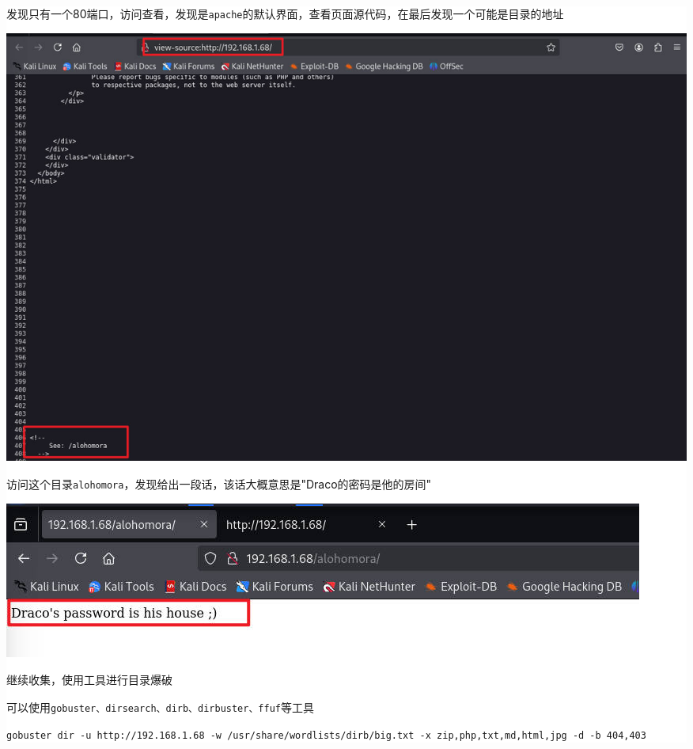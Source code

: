 发现只有一个80端口，访问查看，发现是`apache`的默认界面，查看页面源代码，在最后发现一个可能是目录的地址

![](./pic-dobby/3.jpg)

访问这个目录`alohomora`，发现给出一段话，该话大概意思是"Draco的密码是他的房间"

![](./pic-dobby/4.jpg)

继续收集，使用工具进行目录爆破

可以使用`gobuster、dirsearch、dirb、dirbuster、ffuf`等工具

```shell
gobuster dir -u http://192.168.1.68 -w /usr/share/wordlists/dirb/big.txt -x zip,php,txt,md,html,jpg -d -b 404,403
```
